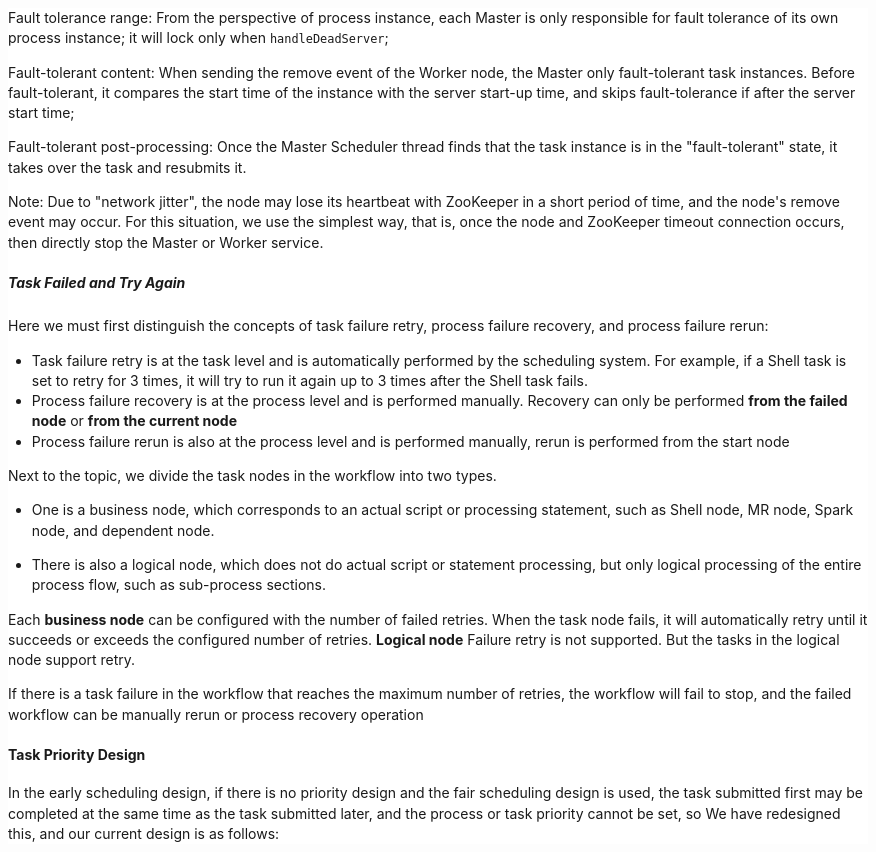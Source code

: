 Fault tolerance range: From the perspective of process instance, each Master is only responsible for fault tolerance of its own process instance; it will lock only when `handleDeadServer`;

Fault-tolerant content: When sending the remove event of the Worker node, the Master only fault-tolerant task instances. Before fault-tolerant, it compares the start time of the instance with the server start-up time, and skips fault-tolerance if after the server start time;

Fault-tolerant post-processing: Once the Master Scheduler thread finds that the task instance is in the "fault-tolerant" state, it takes over the task and resubmits it.

Note: Due to "network jitter", the node may lose its heartbeat with ZooKeeper in a short period of time, and the node's remove event may occur. For this situation, we use the simplest way, that is, once the node and ZooKeeper timeout connection occurs, then directly stop the Master or Worker service.

##### Task Failed and Try Again

Here we must first distinguish the concepts of task failure retry, process failure recovery, and process failure rerun:

- Task failure retry is at the task level and is automatically performed by the scheduling system. For example, if a
  Shell task is set to retry for 3 times, it will try to run it again up to 3 times after the Shell task fails.
- Process failure recovery is at the process level and is performed manually. Recovery can only be performed **from the
  failed node** or **from the current node**
- Process failure rerun is also at the process level and is performed manually, rerun is performed from the start node

Next to the topic, we divide the task nodes in the workflow into two types.

- One is a business node, which corresponds to an actual script or processing statement, such as Shell node, MR node,
  Spark node, and dependent node.

- There is also a logical node, which does not do actual script or statement processing, but only logical processing of
  the entire process flow, such as sub-process sections.

Each **business node** can be configured with the number of failed retries. When the task node fails, it will
automatically retry until it succeeds or exceeds the configured number of retries. **Logical node** Failure retry is not
supported. But the tasks in the logical node support retry.

If there is a task failure in the workflow that reaches the maximum number of retries, the workflow will fail to stop,
and the failed workflow can be manually rerun or process recovery operation

#### Task Priority Design

In the early scheduling design, if there is no priority design and the fair scheduling design is used, the task
submitted first may be completed at the same time as the task submitted later, and the process or task priority cannot
be set, so We have redesigned this, and our current design is as follows:
